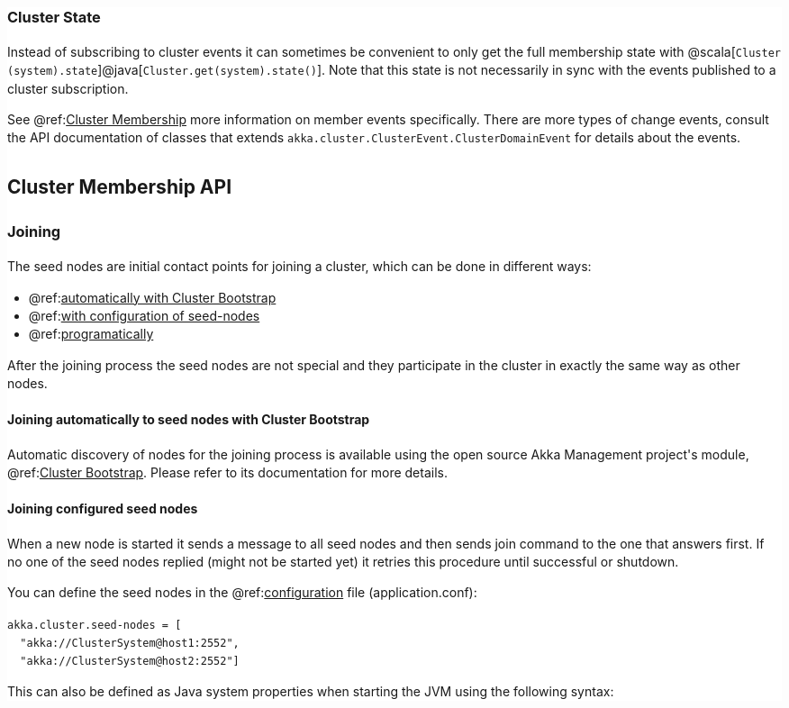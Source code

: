 
### Cluster State

Instead of subscribing to cluster events it can sometimes be convenient to only get the full membership state with
@scala[`Cluster(system).state`]@java[`Cluster.get(system).state()`]. Note that this state is not necessarily in sync with the events published to a
cluster subscription.

See @ref:[Cluster Membership](cluster-membership.md#member-events) more information on member events specifically.
There are more types of change events, consult the API documentation
of classes that extends `akka.cluster.ClusterEvent.ClusterDomainEvent` for details about the events.
 
## Cluster Membership API

### Joining
 
The seed nodes are initial contact points for joining a cluster, which can be done in different ways:

* @ref:[automatically with Cluster Bootstrap](#joining-automatically-to-seed-nodes-with-cluster-bootstrap)
* @ref:[with configuration of seed-nodes](#joining-configured-seed-nodes)
* @ref:[programatically](#joining-programmatically-to-seed-nodes)
 
After the joining process the seed nodes are not special and they participate in the cluster in exactly the same
way as other nodes.

#### Joining automatically to seed nodes with Cluster Bootstrap

Automatic discovery of nodes for the joining process is available
using the open source Akka Management project's module, 
@ref:[Cluster Bootstrap](../additional/operations.md#cluster-bootstrap).
Please refer to its documentation for more details.

#### Joining configured seed nodes

When a new node is started it sends a message to all seed nodes and then sends join command to the one that
answers first. If no one of the seed nodes replied (might not be started yet)
it retries this procedure until successful or shutdown.

You can define the seed nodes in the @ref:[configuration](#configuration) file (application.conf):

```
akka.cluster.seed-nodes = [
  "akka://ClusterSystem@host1:2552",
  "akka://ClusterSystem@host2:2552"]
```

This can also be defined as Java system properties when starting the JVM using the following syntax:
